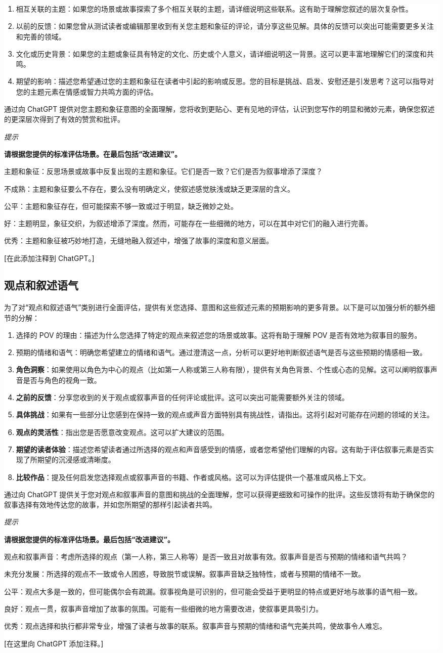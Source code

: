 1.  相互关联的主题：如果您的场景或故事探索了多个相互关联的主题，请详细说明这些联系。这有助于理解您叙述的层次复杂性。

1.  以前的反馈：如果您曾从测试读者或编辑那里收到有关您主题和象征的评论，请分享这些见解。具体的反馈可以突出可能需要更多关注和完善的领域。

1.  文化或历史背景：如果您的主题或象征具有特定的文化、历史或个人意义，请详细说明这一背景。这可以更丰富地理解它们的深度和共鸣。

1.  期望的影响：描述您希望通过您的主题和象征在读者中引起的影响或反思。您的目标是挑战、启发、安慰还是引发思考？这可以指导对您的主题元素在情感或智力共鸣方面的评估。

通过向 ChatGPT 提供对您主题和象征意图的全面理解，您将收到更贴心、更有见地的评估，认识到您写作的明显和微妙元素，确保您叙述的更深层次得到了有效的赞赏和批评。

*提示*

**请根据您提供的标准评估场景。在最后包括“改进建议”。**

主题和象征：反思场景或故事中反复出现的主题和象征。它们是否一致？它们是否为叙事增添了深度？

不成熟：主题和象征要么不存在，要么没有明确定义，使叙述感觉肤浅或缺乏更深层的含义。

公平：主题和象征存在，但可能探索不够一致或过于明显，缺乏微妙之处。

好：主题明显，象征交织，为叙述增添了深度。然而，可能存在一些细微的地方，可以在其中对它们的融入进行完善。

优秀：主题和象征被巧妙地打造，无缝地融入叙述中，增强了故事的深度和意义层面。

[在此添加注释到 ChatGPT。]

## 观点和叙述语气

为了对“观点和叙述语气”类别进行全面评估，提供有关您选择、意图和这些叙述元素的预期影响的更多背景。以下是可以加强分析的额外细节的分解：

1.  选择的 POV 的理由：描述为什么您选择了特定的观点来叙述您的场景或故事。这将有助于理解 POV 是否有效地为叙事目的服务。

1.  预期的情绪和语气：明确您希望建立的情绪和语气。通过澄清这一点，分析可以更好地判断叙述语气是否与这些预期的情感相一致。

1.  **角色洞察**：如果使用以角色为中心的观点（比如第一人称或第三人称有限），提供有关角色背景、个性或心态的见解。这可以阐明叙事声音是否与角色的视角一致。

1.  **之前的反馈**：分享您收到的关于观点或叙事声音的任何评论或批评。这可以突出可能需要额外关注的领域。

1.  **具体挑战**：如果有一些部分让您感到在保持一致的观点或声音方面特别具有挑战性，请指出。这将引起对可能存在问题的领域的关注。

1.  **观点的灵活性**：指出您是否愿意改变观点。这可以扩大建议的范围。

1.  **期望的读者体验**：描述您希望读者通过所选择的观点和声音感受到的情感，或者您希望他们理解的内容。这有助于评估叙事元素是否实现了所期望的沉浸感或清晰度。

1.  **比较作品**：提及任何启发您选择观点或叙事声音的书籍、作者或风格。这可以为评估提供一个基准或风格上下文。

通过向 ChatGPT 提供关于您对观点和叙事声音的意图和挑战的全面理解，您可以获得更细致和可操作的批评。这些反馈将有助于确保您的叙事选择有效地传达您的故事，并如您所期望的那样引起读者共鸣。

*提示*

**请根据您提供的标准评估场景。最后包括“改进建议”。**

观点和叙事声音：考虑所选择的观点（第一人称，第三人称等）是否一致且对故事有效。叙事声音是否与预期的情绪和语气共鸣？

未充分发展：所选择的观点不一致或令人困惑，导致脱节或误解。叙事声音缺乏独特性，或者与预期的情绪不一致。

公平：观点大多是一致的，但可能偶尔会有疏漏。叙事视角是可识别的，但可能会受益于更明显的特点或更好地与故事的语气相一致。

良好：观点一贯，叙事声音增加了故事的氛围。可能有一些细微的地方需要改进，使叙事更具吸引力。

优秀：观点选择和执行都非常专业，增强了读者与故事的联系。叙事声音与预期的情绪和语气完美共鸣，使故事令人难忘。

[在这里向 ChatGPT 添加注释。]
